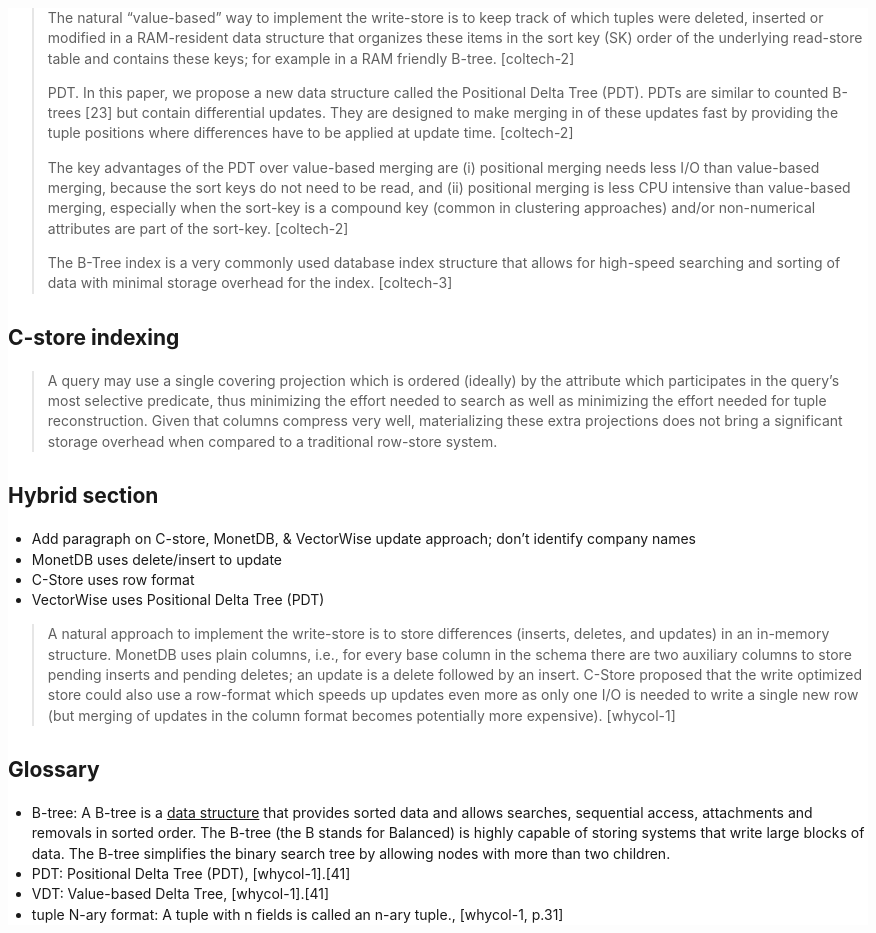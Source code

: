 > The natural “value-based” way to implement the write-store is to keep track of which tuples were deleted, inserted or modified in a RAM-resident data structure that organizes these items in the sort key (SK) order of the underlying read-store table and contains these keys; for example in a RAM friendly B-tree. [coltech-2]  
> 
> PDT. In this paper, we propose a new data structure called the Positional Delta Tree (PDT). PDTs are similar to counted B-trees [23] but contain differential updates. They are designed to make merging in of these updates fast by providing the tuple positions where differences have to be applied at update time. [coltech-2]  
> 
> The key advantages of the PDT over value-based merging are (i) positional merging needs less I/O than value-based merging, because the sort keys do not need to be read, and (ii) positional merging is less CPU intensive than
value-based merging, especially when the sort-key is a compound key (common in clustering approaches) and/or non-numerical attributes are part of the sort-key. [coltech-2]  
>
> The B-Tree index is a very commonly used database index structure that allows for high-speed searching and sorting of data with minimal storage overhead for the index. [coltech-3]  
> 

## C-store indexing  

> A query may use a single covering projection which is ordered (ideally) by the attribute which participates in the query’s most selective predicate, thus minimizing the effort needed to search as well as minimizing the effort needed for tuple reconstruction. Given that columns compress very well, materializing these extra projections does not bring a significant storage overhead when compared to a traditional row-store system.  

## Hybrid section 

* Add paragraph on C-store, MonetDB, & VectorWise update approach; don’t identify company names 
* MonetDB uses delete/insert to update 
* C-Store uses row format 
* VectorWise uses Positional Delta Tree (PDT) 

> A natural approach to implement the write-store is to store differences (inserts, deletes, and updates) in an in-memory structure. MonetDB uses plain columns, i.e., for every base column in the schema there are two auxiliary columns to store pending inserts and pending deletes; an update is a delete followed by an insert. C-Store proposed that the write optimized store could also use a row-format which speeds up updates even more as only one I/O is needed to write a single new row (but merging of updates in the column format becomes potentially more expensive). [whycol-1]   


## Glossary  

* B-tree: A B-tree is a  [data structure](https://builtin.com/data-science/data-structures)  that provides sorted data and allows searches, sequential access, attachments and removals in sorted order. The B-tree (the B stands for Balanced) is highly capable of storing systems that write large blocks of data. The B-tree simplifies the binary search tree by allowing nodes with more than two children.
* PDT: Positional Delta Tree (PDT), [whycol-1].[41]  
* VDT: Value-based Delta Tree, [whycol-1].[41]  
* tuple N-ary format: A tuple with n fields is called an n-ary tuple., [whycol-1, p.31]

